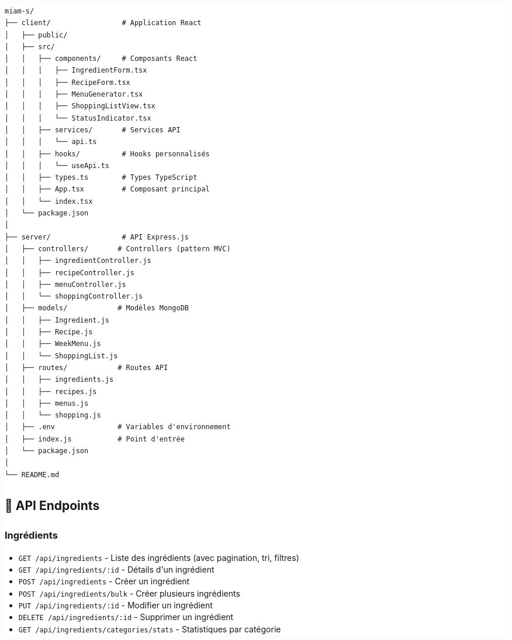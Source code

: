 ```
miam-s/
├── client/                 # Application React
│   ├── public/
│   ├── src/
│   │   ├── components/     # Composants React
│   │   │   ├── IngredientForm.tsx
│   │   │   ├── RecipeForm.tsx
│   │   │   ├── MenuGenerator.tsx
│   │   │   ├── ShoppingListView.tsx
│   │   │   └── StatusIndicator.tsx
│   │   ├── services/       # Services API
│   │   │   └── api.ts
│   │   ├── hooks/          # Hooks personnalisés
│   │   │   └── useApi.ts
│   │   ├── types.ts        # Types TypeScript
│   │   ├── App.tsx         # Composant principal
│   │   └── index.tsx
│   └── package.json
│
├── server/                 # API Express.js
│   ├── controllers/       # Controllers (pattern MVC)
│   │   ├── ingredientController.js
│   │   ├── recipeController.js
│   │   ├── menuController.js
│   │   └── shoppingController.js
│   ├── models/            # Modèles MongoDB
│   │   ├── Ingredient.js
│   │   ├── Recipe.js
│   │   ├── WeekMenu.js
│   │   └── ShoppingList.js
│   ├── routes/            # Routes API
│   │   ├── ingredients.js
│   │   ├── recipes.js
│   │   ├── menus.js
│   │   └── shopping.js
│   ├── .env               # Variables d'environnement
│   ├── index.js           # Point d'entrée
│   └── package.json
│
└── README.md
```

## 🔧 API Endpoints

### Ingrédients
- `GET /api/ingredients` - Liste des ingrédients (avec pagination, tri, filtres)
- `GET /api/ingredients/:id` - Détails d'un ingrédient
- `POST /api/ingredients` - Créer un ingrédient
- `POST /api/ingredients/bulk` - Créer plusieurs ingrédients
- `PUT /api/ingredients/:id` - Modifier un ingrédient
- `DELETE /api/ingredients/:id` - Supprimer un ingrédient
- `GET /api/ingredients/categories/stats` - Statistiques par catégorie
